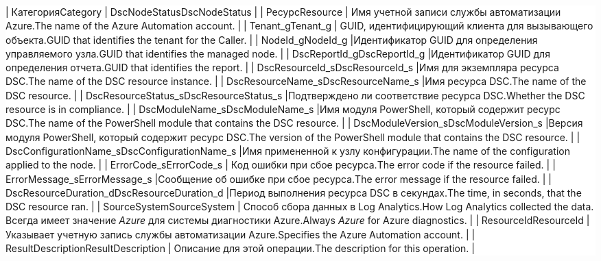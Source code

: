| <span data-ttu-id="c8bb4-239">Категория</span><span class="sxs-lookup"><span data-stu-id="c8bb4-239">Category</span></span> | <span data-ttu-id="c8bb4-240">DscNodeStatus</span><span class="sxs-lookup"><span data-stu-id="c8bb4-240">DscNodeStatus</span></span> |
| <span data-ttu-id="c8bb4-241">Ресурс</span><span class="sxs-lookup"><span data-stu-id="c8bb4-241">Resource</span></span> | <span data-ttu-id="c8bb4-242">Имя учетной записи службы автоматизации Azure.</span><span class="sxs-lookup"><span data-stu-id="c8bb4-242">The name of the Azure Automation account.</span></span> |
| <span data-ttu-id="c8bb4-243">Tenant_g</span><span class="sxs-lookup"><span data-stu-id="c8bb4-243">Tenant_g</span></span> | <span data-ttu-id="c8bb4-244">GUID, идентифицирующий клиента для вызывающего объекта.</span><span class="sxs-lookup"><span data-stu-id="c8bb4-244">GUID that identifies the tenant for the Caller.</span></span> |
| <span data-ttu-id="c8bb4-245">NodeId_g</span><span class="sxs-lookup"><span data-stu-id="c8bb4-245">NodeId_g</span></span> |<span data-ttu-id="c8bb4-246">Идентификатор GUID для определения управляемого узла.</span><span class="sxs-lookup"><span data-stu-id="c8bb4-246">GUID that identifies the managed node.</span></span> |
| <span data-ttu-id="c8bb4-247">DscReportId_g</span><span class="sxs-lookup"><span data-stu-id="c8bb4-247">DscReportId_g</span></span> |<span data-ttu-id="c8bb4-248">Идентификатор GUID для определения отчета.</span><span class="sxs-lookup"><span data-stu-id="c8bb4-248">GUID that identifies the report.</span></span> |
| <span data-ttu-id="c8bb4-249">DscResourceId_s</span><span class="sxs-lookup"><span data-stu-id="c8bb4-249">DscResourceId_s</span></span> |<span data-ttu-id="c8bb4-250">Имя для экземпляра ресурса DSC.</span><span class="sxs-lookup"><span data-stu-id="c8bb4-250">The name of the DSC resource instance.</span></span> |
| <span data-ttu-id="c8bb4-251">DscResourceName_s</span><span class="sxs-lookup"><span data-stu-id="c8bb4-251">DscResourceName_s</span></span> |<span data-ttu-id="c8bb4-252">Имя ресурса DSC.</span><span class="sxs-lookup"><span data-stu-id="c8bb4-252">The name of the DSC resource.</span></span> |
| <span data-ttu-id="c8bb4-253">DscResourceStatus_s</span><span class="sxs-lookup"><span data-stu-id="c8bb4-253">DscResourceStatus_s</span></span> |<span data-ttu-id="c8bb4-254">Подтверждено ли соответствие ресурса DSC.</span><span class="sxs-lookup"><span data-stu-id="c8bb4-254">Whether the DSC resource is in compliance.</span></span> |
| <span data-ttu-id="c8bb4-255">DscModuleName_s</span><span class="sxs-lookup"><span data-stu-id="c8bb4-255">DscModuleName_s</span></span> |<span data-ttu-id="c8bb4-256">Имя модуля PowerShell, который содержит ресурс DSC.</span><span class="sxs-lookup"><span data-stu-id="c8bb4-256">The name of the PowerShell module that contains the DSC resource.</span></span> |
| <span data-ttu-id="c8bb4-257">DscModuleVersion_s</span><span class="sxs-lookup"><span data-stu-id="c8bb4-257">DscModuleVersion_s</span></span> |<span data-ttu-id="c8bb4-258">Версия модуля PowerShell, который содержит ресурс DSC.</span><span class="sxs-lookup"><span data-stu-id="c8bb4-258">The version of the PowerShell module that contains the DSC resource.</span></span> |
| <span data-ttu-id="c8bb4-259">DscConfigurationName_s</span><span class="sxs-lookup"><span data-stu-id="c8bb4-259">DscConfigurationName_s</span></span> |<span data-ttu-id="c8bb4-260">Имя примененной к узлу конфигурации.</span><span class="sxs-lookup"><span data-stu-id="c8bb4-260">The name of the configuration applied to the node.</span></span> |
| <span data-ttu-id="c8bb4-261">ErrorCode_s</span><span class="sxs-lookup"><span data-stu-id="c8bb4-261">ErrorCode_s</span></span> | <span data-ttu-id="c8bb4-262">Код ошибки при сбое ресурса.</span><span class="sxs-lookup"><span data-stu-id="c8bb4-262">The error code if the resource failed.</span></span> |
| <span data-ttu-id="c8bb4-263">ErrorMessage_s</span><span class="sxs-lookup"><span data-stu-id="c8bb4-263">ErrorMessage_s</span></span> |<span data-ttu-id="c8bb4-264">Сообщение об ошибке при сбое ресурса.</span><span class="sxs-lookup"><span data-stu-id="c8bb4-264">The error message if the resource failed.</span></span> |
| <span data-ttu-id="c8bb4-265">DscResourceDuration_d</span><span class="sxs-lookup"><span data-stu-id="c8bb4-265">DscResourceDuration_d</span></span> |<span data-ttu-id="c8bb4-266">Период выполнения ресурса DSC в секундах.</span><span class="sxs-lookup"><span data-stu-id="c8bb4-266">The time, in seconds, that the DSC resource ran.</span></span> |
| <span data-ttu-id="c8bb4-267">SourceSystem</span><span class="sxs-lookup"><span data-stu-id="c8bb4-267">SourceSystem</span></span> | <span data-ttu-id="c8bb4-268">Способ сбора данных в Log Analytics.</span><span class="sxs-lookup"><span data-stu-id="c8bb4-268">How Log Analytics collected the data.</span></span> <span data-ttu-id="c8bb4-269">Всегда имеет значение *Azure* для системы диагностики Azure.</span><span class="sxs-lookup"><span data-stu-id="c8bb4-269">Always *Azure* for Azure diagnostics.</span></span> |
| <span data-ttu-id="c8bb4-270">ResourceId</span><span class="sxs-lookup"><span data-stu-id="c8bb4-270">ResourceId</span></span> |<span data-ttu-id="c8bb4-271">Указывает учетную запись службы автоматизации Azure.</span><span class="sxs-lookup"><span data-stu-id="c8bb4-271">Specifies the Azure Automation account.</span></span> |
| <span data-ttu-id="c8bb4-272">ResultDescription</span><span class="sxs-lookup"><span data-stu-id="c8bb4-272">ResultDescription</span></span> | <span data-ttu-id="c8bb4-273">Описание для этой операции.</span><span class="sxs-lookup"><span data-stu-id="c8bb4-273">The description for this operation.</span></span> |